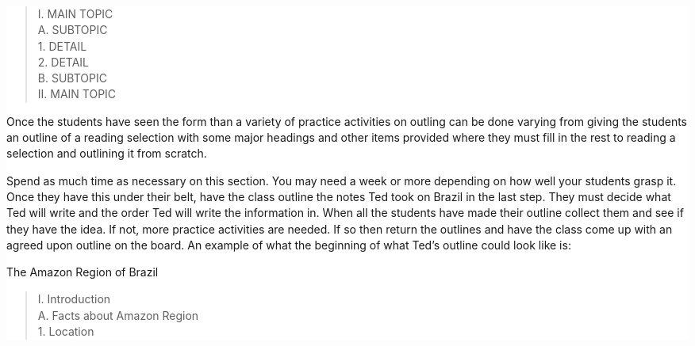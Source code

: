 <blockquote>
  <dl>
   <dt>
    I. MAIN TOPIC
    <dt>
     <span class="indent">
     </span>
     A. SUBTOPIC
     <dt>
      <span class="indent">
      </span>
      <span class="indent">
      </span>
      1. DETAIL
      <dt>
       <span class="indent">
       </span>
       <span class="indent">
       </span>
       2. DETAIL
       <dt>
        <span class="indent">
        </span>
        B. SUBTOPIC
        <dt>
         II. MAIN TOPIC
        </dt>
       </dt>
      </dt>
     </dt>
    </dt>
   </dt>
  </dl>
 </blockquote>
 Once the students have seen the form than a variety of practice activities on outling can be done varying from giving the students an outline of a reading selection with some major headings and other items provided where they must fill in the rest to reading a selection and outlining it from scratch.
 <p>
  Spend as much time as necessary on this section. You may need a week or more depending on how well your students grasp it. Once they have this under their belt, have the class outline the notes Ted took on Brazil in the last step. They must decide what Ted will write and the order Ted will write the information in. When all the students have made their outline collect them and see if they have the idea. If not, more practice activities are needed. If so then return the outlines and have the class come up with an agreed upon outline on the board. An example of what the beginning of what Ted’s outline could look like is:
 </p>
 <p>
  The Amazon Region of Brazil
 </p>
<blockquote>
  <dl>
   <dt>
    I. Introduction
    <dt>
     <span class="indent">
     </span>
     A. Facts about Amazon Region
     <dt>
      <span class="indent">
      </span>
      <span class="indent">
      </span>
      1. Location